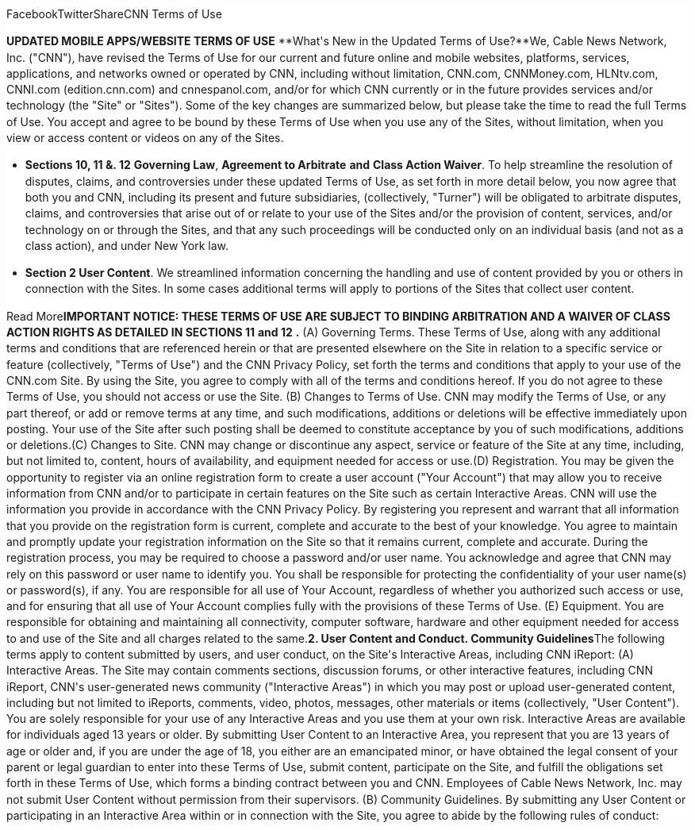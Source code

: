 FacebookTwitterShareCNN Terms of Use

**UPDATED MOBILE APPS/WEBSITE TERMS OF USE** **What's New in the Updated Terms of Use?**We, Cable News Network, Inc. ("CNN"), have revised the Terms of Use for our current and future online and mobile websites, platforms, services, applications, and networks owned or operated by CNN, including without limitation, CNN.com, CNNMoney.com, HLNtv.com, CNNI.com (edition.cnn.com) and cnnespanol.com, and/or for which CNN currently or in the future provides services and/or technology (the "Site" or "Sites"). Some of the key changes are summarized below, but please take the time to read the full Terms of Use. You accept and agree to be bound by these Terms of Use when you use any of the Sites, without limitation, when you view or access content or videos on any of the Sites.

*   **Sections 10, 11 &. 12** **Governing Law**, **Agreement to Arbitrate** **and** **Class Action Waiver**. To help streamline the resolution of disputes, claims, and controversies under these updated Terms of Use, as set forth in more detail below, you now agree that both you and CNN, including its present and future subsidiaries, (collectively, "Turner") will be obligated to arbitrate disputes, claims, and controversies that arise out of or relate to your use of the Sites and/or the provision of content, services, and/or technology on or through the Sites, and that any such proceedings will be conducted only on an individual basis (and not as a class action), and under New York law.

*   **Section 2 User Content**. We streamlined information concerning the handling and use of content provided by you or others in connection with the Sites. In some cases additional terms will apply to portions of the Sites that collect user content.

Read More**IMPORTANT NOTICE: THESE TERMS OF USE ARE SUBJECT TO BINDING ARBITRATION AND A WAIVER OF CLASS ACTION RIGHTS AS DETAILED IN SECTIONS 11** **and 12** **.** (A) Governing Terms. These Terms of Use, along with any additional terms and conditions that are referenced herein or that are presented elsewhere on the Site in relation to a specific service or feature (collectively, "Terms of Use") and the CNN Privacy Policy, set forth the terms and conditions that apply to your use of the CNN.com Site. By using the Site, you agree to comply with all of the terms and conditions hereof. If you do not agree to these Terms of Use, you should not access or use the Site. (B) Changes to Terms of Use. CNN may modify the Terms of Use, or any part thereof, or add or remove terms at any time, and such modifications, additions or deletions will be effective immediately upon posting. Your use of the Site after such posting shall be deemed to constitute acceptance by you of such modifications, additions or deletions.(C) Changes to Site. CNN may change or discontinue any aspect, service or feature of the Site at any time, including, but not limited to, content, hours of availability, and equipment needed for access or use.(D) Registration. You may be given the opportunity to register via an online registration form to create a user account ("Your Account") that may allow you to receive information from CNN and/or to participate in certain features on the Site such as certain Interactive Areas. CNN will use the information you provide in accordance with the CNN Privacy Policy. By registering you represent and warrant that all information that you provide on the registration form is current, complete and accurate to the best of your knowledge. You agree to maintain and promptly update your registration information on the Site so that it remains current, complete and accurate. During the registration process, you may be required to choose a password and/or user name. You acknowledge and agree that CNN may rely on this password or user name to identify you. You shall be responsible for protecting the confidentiality of your user name(s) or password(s), if any. You are responsible for all use of Your Account, regardless of whether you authorized such access or use, and for ensuring that all use of Your Account complies fully with the provisions of these Terms of Use. (E) Equipment. You are responsible for obtaining and maintaining all connectivity, computer software, hardware and other equipment needed for access to and use of the Site and all charges related to the same.**2\. User Content and Conduct. Community Guidelines**The following terms apply to content submitted by users, and user conduct, on the Site's Interactive Areas, including CNN iReport: (A) Interactive Areas. The Site may contain comments sections, discussion forums, or other interactive features, including CNN iReport, CNN's user-generated news community ("Interactive Areas") in which you may post or upload user-generated content, including but not limited to iReports, comments, video, photos, messages, other materials or items (collectively, "User Content"). You are solely responsible for your use of any Interactive Areas and you use them at your own risk. Interactive Areas are available for individuals aged 13 years or older. By submitting User Content to an Interactive Area, you represent that you are 13 years of age or older and, if you are under the age of 18, you either are an emancipated minor, or have obtained the legal consent of your parent or legal guardian to enter into these Terms of Use, submit content, participate on the Site, and fulfill the obligations set forth in these Terms of Use, which forms a binding contract between you and CNN. Employees of Cable News Network, Inc. may not submit User Content without permission from their supervisors. (B) Community Guidelines. By submitting any User Content or participating in an Interactive Area within or in connection with the Site, you agree to abide by the following rules of conduct:
